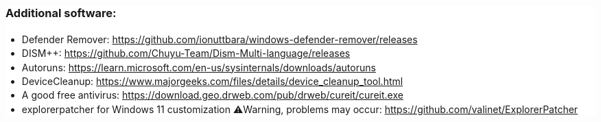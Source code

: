 ### Additional software:
- Defender Remover: https://github.com/ionuttbara/windows-defender-remover/releases
- DISM++: https://github.com/Chuyu-Team/Dism-Multi-language/releases
- Autoruns: https://learn.microsoft.com/en-us/sysinternals/downloads/autoruns
- DeviceCleanup: https://www.majorgeeks.com/files/details/device_cleanup_tool.html
- A good free antivirus: https://download.geo.drweb.com/pub/drweb/cureit/cureit.exe
- explorerpatcher for Windows 11 customization :warning:Warning, problems may occur: https://github.com/valinet/ExplorerPatcher
